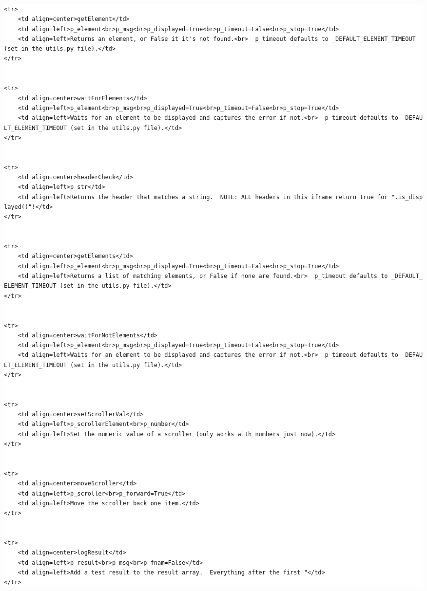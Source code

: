 
    <tr>
        <td align=center>getElement</td>
        <td align=left>p_element<br>p_msg<br>p_displayed=True<br>p_timeout=False<br>p_stop=True</td>
        <td align=left>Returns an element, or False it it's not found.<br>  p_timeout defaults to _DEFAULT_ELEMENT_TIMEOUT (set in the utils.py file).</td>
    </tr>


    <tr>
        <td align=center>waitForElements</td>
        <td align=left>p_element<br>p_msg<br>p_displayed=True<br>p_timeout=False<br>p_stop=True</td>
        <td align=left>Waits for an element to be displayed and captures the error if not.<br>  p_timeout defaults to _DEFAULT_ELEMENT_TIMEOUT (set in the utils.py file).</td>
    </tr>


    <tr>
        <td align=center>headerCheck</td>
        <td align=left>p_str</td>
        <td align=left>Returns the header that matches a string.  NOTE: ALL headers in this iframe return true for ".is_displayed()"!</td>
    </tr>


    <tr>
        <td align=center>getElements</td>
        <td align=left>p_element<br>p_msg<br>p_displayed=True<br>p_timeout=False<br>p_stop=True</td>
        <td align=left>Returns a list of matching elements, or False if none are found.<br>  p_timeout defaults to _DEFAULT_ELEMENT_TIMEOUT (set in the utils.py file).</td>
    </tr>


    <tr>
        <td align=center>waitForNotElements</td>
        <td align=left>p_element<br>p_msg<br>p_displayed=True<br>p_timeout=False<br>p_stop=True</td>
        <td align=left>Waits for an element to be displayed and captures the error if not.<br>  p_timeout defaults to _DEFAULT_ELEMENT_TIMEOUT (set in the utils.py file).</td>
    </tr>


    <tr>
        <td align=center>setScrollerVal</td>
        <td align=left>p_scrollerElement<br>p_number</td>
        <td align=left>Set the numeric value of a scroller (only works with numbers just now).</td>
    </tr>


    <tr>
        <td align=center>moveScroller</td>
        <td align=left>p_scroller<br>p_forward=True</td>
        <td align=left>Move the scroller back one item.</td>
    </tr>


    <tr>
        <td align=center>logResult</td>
        <td align=left>p_result<br>p_msg<br>p_fnam=False</td>
        <td align=left>Add a test result to the result array.  Everything after the first "</td>
    </tr>
